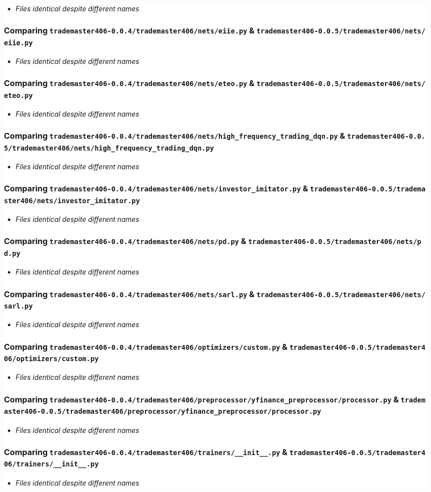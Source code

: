  * *Files identical despite different names*

### Comparing `trademaster406-0.0.4/trademaster406/nets/eiie.py` & `trademaster406-0.0.5/trademaster406/nets/eiie.py`

 * *Files identical despite different names*

### Comparing `trademaster406-0.0.4/trademaster406/nets/eteo.py` & `trademaster406-0.0.5/trademaster406/nets/eteo.py`

 * *Files identical despite different names*

### Comparing `trademaster406-0.0.4/trademaster406/nets/high_frequency_trading_dqn.py` & `trademaster406-0.0.5/trademaster406/nets/high_frequency_trading_dqn.py`

 * *Files identical despite different names*

### Comparing `trademaster406-0.0.4/trademaster406/nets/investor_imitator.py` & `trademaster406-0.0.5/trademaster406/nets/investor_imitator.py`

 * *Files identical despite different names*

### Comparing `trademaster406-0.0.4/trademaster406/nets/pd.py` & `trademaster406-0.0.5/trademaster406/nets/pd.py`

 * *Files identical despite different names*

### Comparing `trademaster406-0.0.4/trademaster406/nets/sarl.py` & `trademaster406-0.0.5/trademaster406/nets/sarl.py`

 * *Files identical despite different names*

### Comparing `trademaster406-0.0.4/trademaster406/optimizers/custom.py` & `trademaster406-0.0.5/trademaster406/optimizers/custom.py`

 * *Files identical despite different names*

### Comparing `trademaster406-0.0.4/trademaster406/preprocessor/yfinance_preprocessor/processor.py` & `trademaster406-0.0.5/trademaster406/preprocessor/yfinance_preprocessor/processor.py`

 * *Files identical despite different names*

### Comparing `trademaster406-0.0.4/trademaster406/trainers/__init__.py` & `trademaster406-0.0.5/trademaster406/trainers/__init__.py`

 * *Files identical despite different names*
